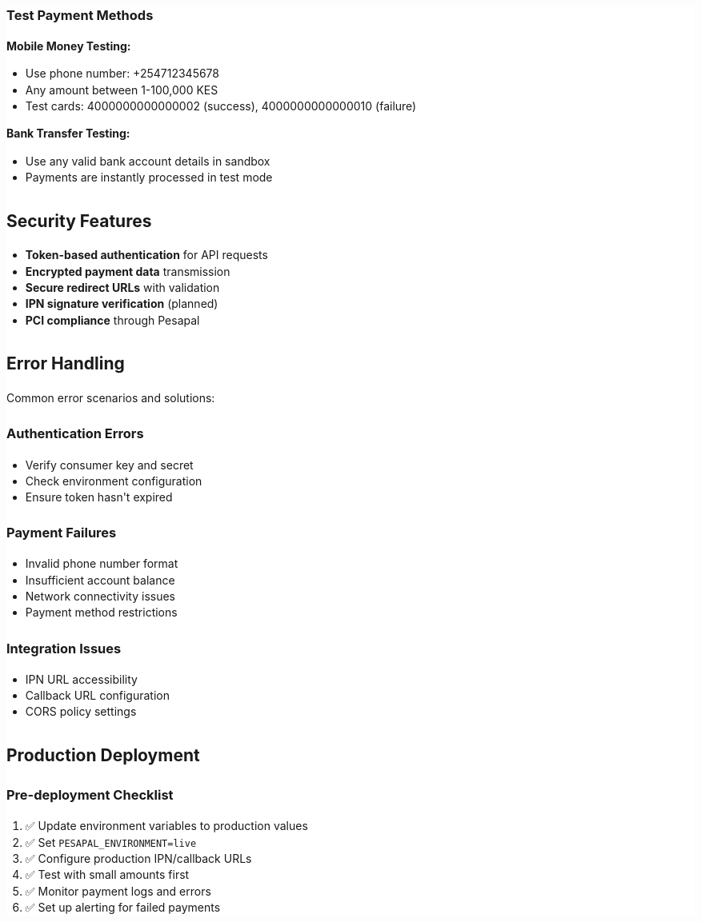 ### Test Payment Methods

**Mobile Money Testing:**
- Use phone number: +254712345678
- Any amount between 1-100,000 KES
- Test cards: 4000000000000002 (success), 4000000000000010 (failure)

**Bank Transfer Testing:**
- Use any valid bank account details in sandbox
- Payments are instantly processed in test mode

## Security Features

- **Token-based authentication** for API requests
- **Encrypted payment data** transmission
- **Secure redirect URLs** with validation
- **IPN signature verification** (planned)
- **PCI compliance** through Pesapal

## Error Handling

Common error scenarios and solutions:

### Authentication Errors
- Verify consumer key and secret
- Check environment configuration
- Ensure token hasn't expired

### Payment Failures
- Invalid phone number format
- Insufficient account balance
- Network connectivity issues
- Payment method restrictions

### Integration Issues
- IPN URL accessibility
- Callback URL configuration
- CORS policy settings

## Production Deployment

### Pre-deployment Checklist

1. ✅ Update environment variables to production values
2. ✅ Set `PESAPAL_ENVIRONMENT=live`
3. ✅ Configure production IPN/callback URLs
4. ✅ Test with small amounts first
5. ✅ Monitor payment logs and errors
6. ✅ Set up alerting for failed payments
